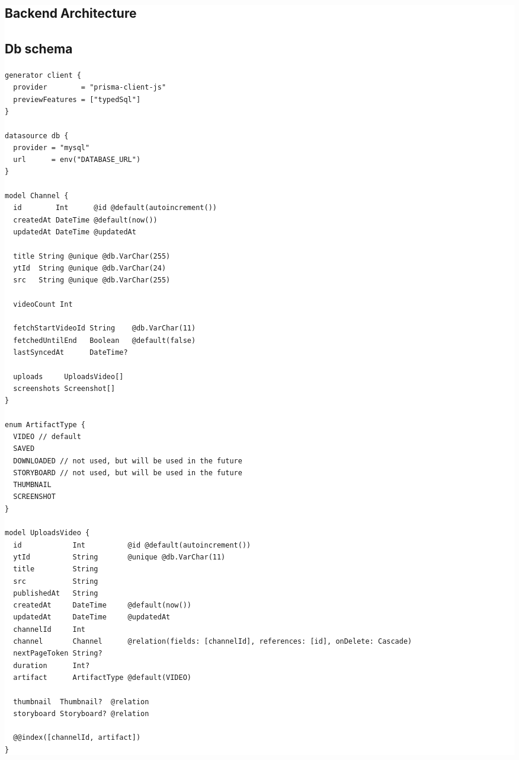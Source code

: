 ## Backend Architecture

## Db schema
```prisma
generator client {
  provider        = "prisma-client-js"
  previewFeatures = ["typedSql"]
}

datasource db {
  provider = "mysql"
  url      = env("DATABASE_URL")
}

model Channel {
  id        Int      @id @default(autoincrement())
  createdAt DateTime @default(now())
  updatedAt DateTime @updatedAt

  title String @unique @db.VarChar(255)
  ytId  String @unique @db.VarChar(24)
  src   String @unique @db.VarChar(255)

  videoCount Int

  fetchStartVideoId String    @db.VarChar(11)
  fetchedUntilEnd   Boolean   @default(false)
  lastSyncedAt      DateTime?

  uploads     UploadsVideo[]
  screenshots Screenshot[]
}

enum ArtifactType {
  VIDEO // default
  SAVED
  DOWNLOADED // not used, but will be used in the future
  STORYBOARD // not used, but will be used in the future
  THUMBNAIL
  SCREENSHOT
}

model UploadsVideo {
  id            Int          @id @default(autoincrement())
  ytId          String       @unique @db.VarChar(11)
  title         String
  src           String
  publishedAt   String
  createdAt     DateTime     @default(now())
  updatedAt     DateTime     @updatedAt
  channelId     Int
  channel       Channel      @relation(fields: [channelId], references: [id], onDelete: Cascade)
  nextPageToken String?
  duration      Int?
  artifact      ArtifactType @default(VIDEO)

  thumbnail  Thumbnail?  @relation
  storyboard Storyboard? @relation

  @@index([channelId, artifact])
}

```